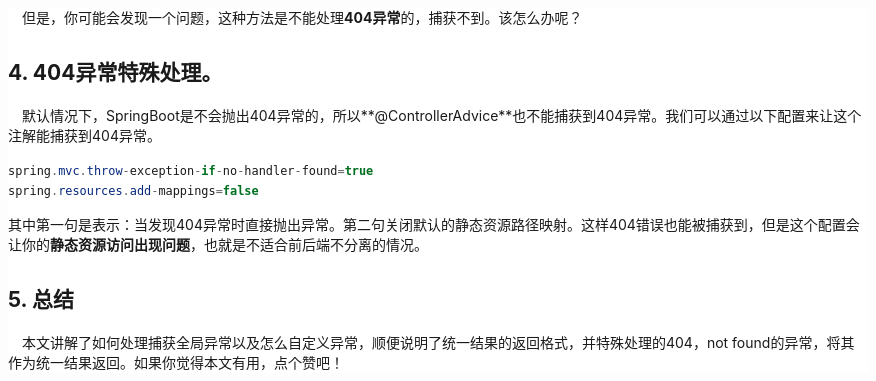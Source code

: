 &emsp;但是，你可能会发现一个问题，这种方法是不能处理**404异常**的，捕获不到。该怎么办呢？
## 4. 404异常特殊处理。 ##
&emsp;默认情况下，SpringBoot是不会抛出404异常的，所以**@ControllerAdvice**也不能捕获到404异常。我们可以通过以下配置来让这个注解能捕获到404异常。
```java
spring.mvc.throw-exception-if-no-handler-found=true
spring.resources.add-mappings=false
```
其中第一句是表示：当发现404异常时直接抛出异常。第二句关闭默认的静态资源路径映射。这样404错误也能被捕获到，但是这个配置会让你的**静态资源访问出现问题**，也就是不适合前后端不分离的情况。


## 5. 总结 ##
&emsp;本文讲解了如何处理捕获全局异常以及怎么自定义异常，顺便说明了统一结果的返回格式，并特殊处理的404，not found的异常，将其作为统一结果返回。如果你觉得本文有用，点个赞吧！



